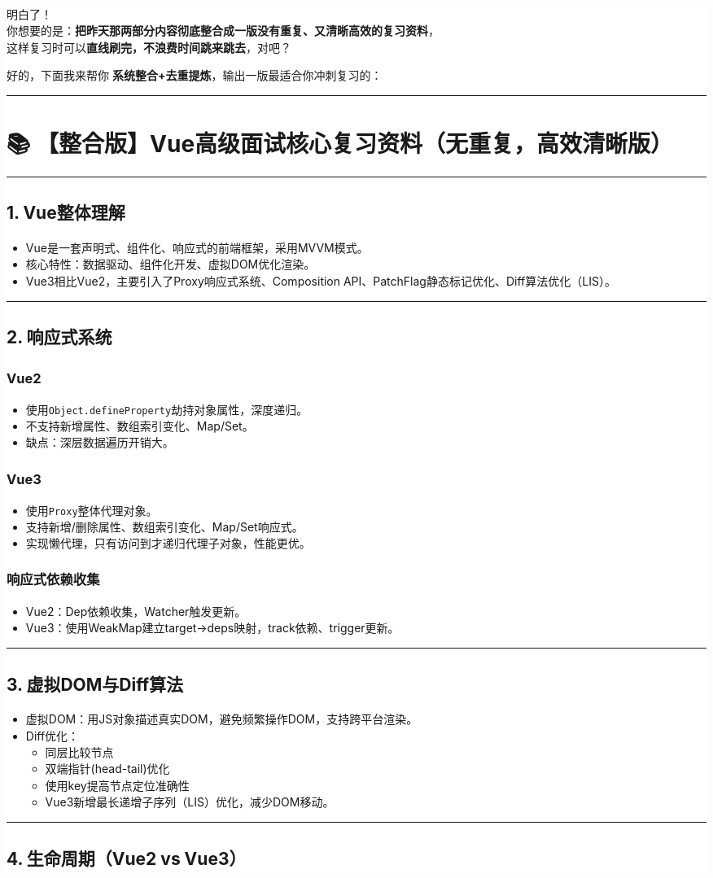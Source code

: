 明白了！  
你想要的是：**把昨天那两部分内容彻底整合成一版没有重复、又清晰高效的复习资料**，  
这样复习时可以**直线刷完，不浪费时间跳来跳去**，对吧？

好的，下面我来帮你 **系统整合+去重提炼**，输出一版最适合你冲刺复习的：

---

# 📚 【整合版】Vue高级面试核心复习资料（无重复，高效清晰版）

---

## 1. Vue整体理解

- Vue是一套声明式、组件化、响应式的前端框架，采用MVVM模式。
- 核心特性：数据驱动、组件化开发、虚拟DOM优化渲染。
- Vue3相比Vue2，主要引入了Proxy响应式系统、Composition API、PatchFlag静态标记优化、Diff算法优化（LIS）。

---

## 2. 响应式系统

### Vue2
- 使用`Object.defineProperty`劫持对象属性，深度递归。
- 不支持新增属性、数组索引变化、Map/Set。
- 缺点：深层数据遍历开销大。

### Vue3
- 使用`Proxy`整体代理对象。
- 支持新增/删除属性、数组索引变化、Map/Set响应式。
- 实现懒代理，只有访问到才递归代理子对象，性能更优。

### 响应式依赖收集
- Vue2：Dep依赖收集，Watcher触发更新。
- Vue3：使用WeakMap建立target→deps映射，track依赖、trigger更新。

---

## 3. 虚拟DOM与Diff算法

- 虚拟DOM：用JS对象描述真实DOM，避免频繁操作DOM，支持跨平台渲染。
- Diff优化：
  - 同层比较节点
  - 双端指针(head-tail)优化
  - 使用key提高节点定位准确性
  - Vue3新增最长递增子序列（LIS）优化，减少DOM移动。

---

## 4. 生命周期（Vue2 vs Vue3）
